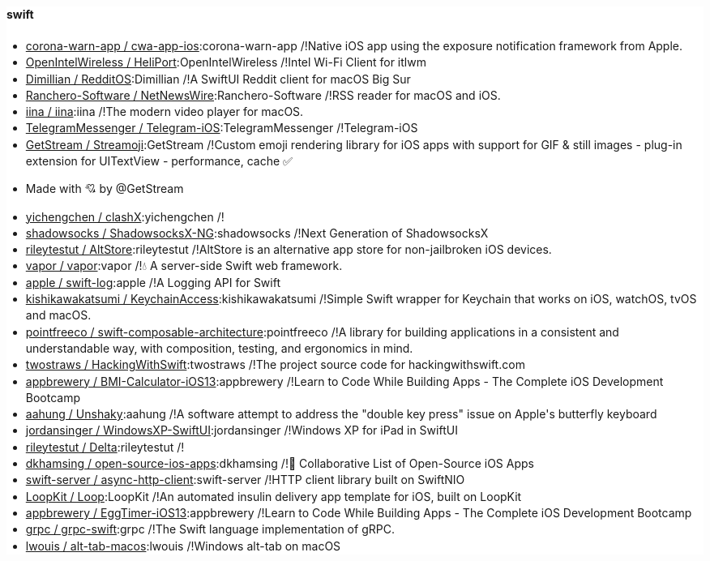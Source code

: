 #### swift
* [corona-warn-app / cwa-app-ios](https://github.com/corona-warn-app/cwa-app-ios):corona-warn-app /!Native iOS app using the exposure notification framework from Apple.
* [OpenIntelWireless / HeliPort](https://github.com/OpenIntelWireless/HeliPort):OpenIntelWireless /!Intel Wi-Fi Client for itlwm
* [Dimillian / RedditOS](https://github.com/Dimillian/RedditOS):Dimillian /!A SwiftUI Reddit client for macOS Big Sur
* [Ranchero-Software / NetNewsWire](https://github.com/Ranchero-Software/NetNewsWire):Ranchero-Software /!RSS reader for macOS and iOS.
* [iina / iina](https://github.com/iina/iina):iina /!The modern video player for macOS.
* [TelegramMessenger / Telegram-iOS](https://github.com/TelegramMessenger/Telegram-iOS):TelegramMessenger /!Telegram-iOS
* [GetStream / Streamoji](https://github.com/GetStream/Streamoji):GetStream /!Custom emoji rendering library for iOS apps with support for GIF & still images - plug-in extension for UITextView - performance, cache
✅
- Made with
💘
by @GetStream
* [yichengchen / clashX](https://github.com/yichengchen/clashX):yichengchen /!
* [shadowsocks / ShadowsocksX-NG](https://github.com/shadowsocks/ShadowsocksX-NG):shadowsocks /!Next Generation of ShadowsocksX
* [rileytestut / AltStore](https://github.com/rileytestut/AltStore):rileytestut /!AltStore is an alternative app store for non-jailbroken iOS devices.
* [vapor / vapor](https://github.com/vapor/vapor):vapor /!💧
A server-side Swift web framework.
* [apple / swift-log](https://github.com/apple/swift-log):apple /!A Logging API for Swift
* [kishikawakatsumi / KeychainAccess](https://github.com/kishikawakatsumi/KeychainAccess):kishikawakatsumi /!Simple Swift wrapper for Keychain that works on iOS, watchOS, tvOS and macOS.
* [pointfreeco / swift-composable-architecture](https://github.com/pointfreeco/swift-composable-architecture):pointfreeco /!A library for building applications in a consistent and understandable way, with composition, testing, and ergonomics in mind.
* [twostraws / HackingWithSwift](https://github.com/twostraws/HackingWithSwift):twostraws /!The project source code for hackingwithswift.com
* [appbrewery / BMI-Calculator-iOS13](https://github.com/appbrewery/BMI-Calculator-iOS13):appbrewery /!Learn to Code While Building Apps - The Complete iOS Development Bootcamp
* [aahung / Unshaky](https://github.com/aahung/Unshaky):aahung /!A software attempt to address the "double key press" issue on Apple's butterfly keyboard
* [jordansinger / WindowsXP-SwiftUI](https://github.com/jordansinger/WindowsXP-SwiftUI):jordansinger /!Windows XP for iPad in SwiftUI
* [rileytestut / Delta](https://github.com/rileytestut/Delta):rileytestut /!
* [dkhamsing / open-source-ios-apps](https://github.com/dkhamsing/open-source-ios-apps):dkhamsing /!📱
Collaborative List of Open-Source iOS Apps
* [swift-server / async-http-client](https://github.com/swift-server/async-http-client):swift-server /!HTTP client library built on SwiftNIO
* [LoopKit / Loop](https://github.com/LoopKit/Loop):LoopKit /!An automated insulin delivery app template for iOS, built on LoopKit
* [appbrewery / EggTimer-iOS13](https://github.com/appbrewery/EggTimer-iOS13):appbrewery /!Learn to Code While Building Apps - The Complete iOS Development Bootcamp
* [grpc / grpc-swift](https://github.com/grpc/grpc-swift):grpc /!The Swift language implementation of gRPC.
* [lwouis / alt-tab-macos](https://github.com/lwouis/alt-tab-macos):lwouis /!Windows alt-tab on macOS
